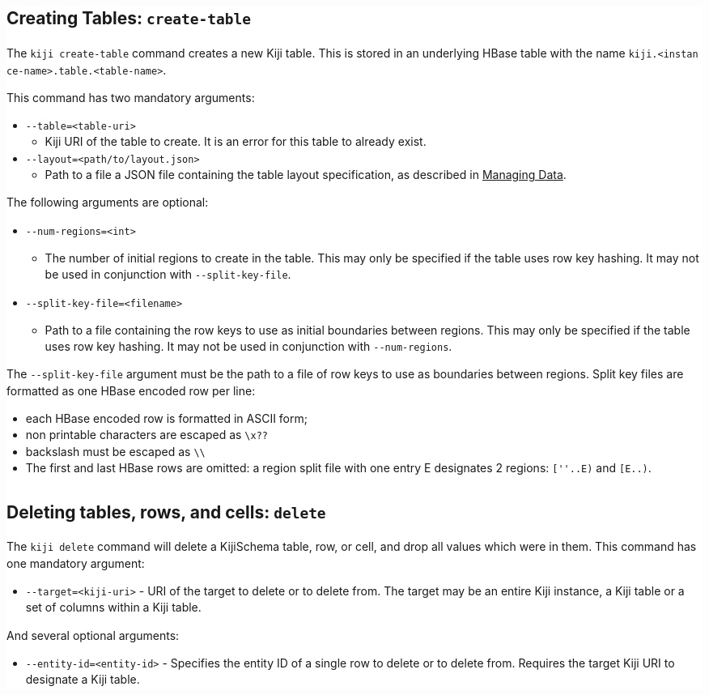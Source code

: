 ## Creating Tables: `create-table`<a id="ref.create-table"> </a>

The `kiji create-table` command creates a new
Kiji table. This is stored in an underlying HBase table with the name
`kiji.<instance-name>.table.<table-name>`.

This command has two mandatory arguments:

*  `--table=<table-uri>`
   - Kiji URI of the table to create.
     It is an error for this table to already exist.
*  `--layout=<path/to/layout.json>`
   - Path to a file a JSON file containing the table layout specification,
     as described in [Managing Data]({{site.userguide_schema_1_0_0}}/managing-data#layouts).

The following arguments are optional:

*  `--num-regions=<int>`
   - The number of initial regions to create in the table.
     This may only be specified if the table uses row key hashing.
     It may not be used in conjunction with `--split-key-file`.

*  `--split-key-file=<filename>`
   - Path to a file containing the row keys to use as initial boundaries between regions.
     This may only be specified if the table uses row key hashing.
     It may not be used in conjunction with `--num-regions`.

The `--split-key-file` argument must be the path to a file of row keys to use
as boundaries between regions. Split key files are formatted as one HBase
encoded row per line:

* each HBase encoded row is formatted in ASCII form;
* non printable characters are escaped as `\x??`
* backslash must be escaped as `\\`
*  The first and last HBase rows are omitted: a region split file with one
   entry E designates 2 regions: `[''..E)` and `[E..)`.

## Deleting tables, rows, and cells: `delete`<a id="ref.delete"> </a>

The `kiji delete` command will delete a KijiSchema
table, row, or cell, and drop all values which were in them.
This command has one mandatory argument:

*  `--target=<kiji-uri>` -
   URI of the target to delete or to delete from.
   The target may be an entire Kiji instance, a Kiji table or a set of columns within a Kiji table.

And several optional arguments:

*  `--entity-id=<entity-id>` -
   Specifies the entity ID of a single row to delete or to delete from.
   Requires the target Kiji URI to designate a Kiji table.
